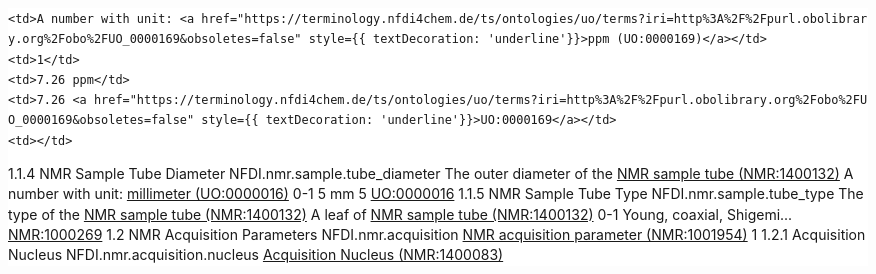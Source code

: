     <td>A number with unit: <a href="https://terminology.nfdi4chem.de/ts/ontologies/uo/terms?iri=http%3A%2F%2Fpurl.obolibrary.org%2Fobo%2FUO_0000169&obsoletes=false" style={{ textDecoration: 'underline'}}>ppm (UO:0000169)</a></td>
    <td>1</td>
    <td>7.26 ppm</td>
    <td>7.26 <a href="https://terminology.nfdi4chem.de/ts/ontologies/uo/terms?iri=http%3A%2F%2Fpurl.obolibrary.org%2Fobo%2FUO_0000169&obsoletes=false" style={{ textDecoration: 'underline'}}>UO:0000169</a></td>
    <td></td>
  </tr>
  <tr style={{ backgroundColor: '#fff2cc', color: 'black'}}>
    <td>1.1.4</td>
    <td>NMR Sample Tube Diameter</td>
    <td>NFDI.nmr.sample.tube_diameter</td>
    <td>The outer diameter of the <a href="https://terminology.nfdi4chem.de/ts/ontologies/nmrcv/terms?iri=http%3A%2F%2FnmrML.org%2FnmrCV%23NMR%3A1400132" style={{ textDecoration: 'underline'}}>NMR sample tube (NMR:1400132)</a></td>
    <td>A number with unit: <a href="https://terminology.nfdi4chem.de/ts/ontologies/uo/terms?iri=http%3A%2F%2Fpurl.obolibrary.org%2Fobo%2FUO_0000016&obsoletes=false" style={{ textDecoration: 'underline'}}>millimeter (UO:0000016)</a></td>
    <td style={{ whiteSpace: 'nowrap'}}>0-1</td>
    <td>5 mm</td>
    <td>5 <a href="https://terminology.nfdi4chem.de/ts/ontologies/uo/terms?iri=http%3A%2F%2Fpurl.obolibrary.org%2Fobo%2FUO_0000016&obsoletes=false" style={{ textDecoration: 'underline'}}>UO:0000016</a></td>
    <td></td>
  </tr>
  <tr style={{ backgroundColor: '#fff2cc', color: 'black'}}>
    <td>1.1.5</td>
    <td>NMR Sample Tube Type</td>
    <td>NFDI.nmr.sample.tube_type</td>
    <td>The type of the <a href="https://terminology.nfdi4chem.de/ts/ontologies/nmrcv/terms?iri=http%3A%2F%2FnmrML.org%2FnmrCV%23NMR%3A1400132" style={{ textDecoration: 'underline'}}>NMR sample tube (NMR:1400132)</a></td>
    <td>A leaf of <a href="https://terminology.nfdi4chem.de/ts/ontologies/nmrcv/terms?iri=http%3A%2F%2FnmrML.org%2FnmrCV%23NMR%3A1400132" style={{ textDecoration: 'underline'}}>NMR sample tube (NMR:1400132)</a></td>
    <td style={{ whiteSpace: 'nowrap'}}>0-1</td>
    <td>Young, coaxial, Shigemi...</td>
    <td><a href="https://terminology.nfdi4chem.de/ts/ontologies/nmrcv/terms?iri=http%3A%2F%2FnmrML.org%2FnmrCV%23NMR%3A1000269" style={{ textDecoration: 'underline'}}>NMR:1000269</a></td>
    <td></td>
  </tr>
  <tr style={{ backgroundColor: '#666666', color: 'white', fontWeight: 'bold'}}>
    <td>1.2</td>
    <td>NMR Acquisition Parameters</td>
    <td>NFDI.nmr.acquisition</td>
    <td><a href="https://terminology.nfdi4chem.de/ts/ontologies/nmrcv/terms?iri=http%3A%2F%2FnmrML.org%2FnmrCV%23NMR%3A1001954" style={{ textDecoration: 'underline'}}>NMR acquisition parameter (NMR:1001954)</a></td>
    <td></td>
    <td>1</td>
    <td></td>
    <td></td>
    <td></td>
  </tr>
  <tr style={{ backgroundColor: '#d9ead3', color: 'black'}}>
    <td>1.2.1</td>
    <td>Acquisition Nucleus</td>
    <td>NFDI.nmr.acquisition.nucleus</td>
    <td><a href="https://terminology.nfdi4chem.de/ts/ontologies/nmrcv/terms?iri=http%3A%2F%2FnmrML.org%2FnmrCV%23NMR%3A1400083" style={{ textDecoration: 'underline'}}>Acquisition Nucleus (NMR:1400083)</a></td>